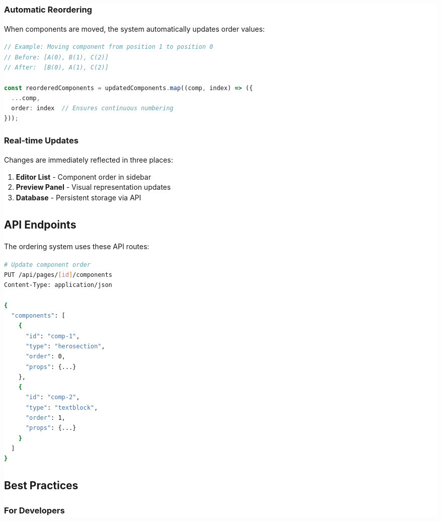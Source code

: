 ### Automatic Reordering
When components are moved, the system automatically updates order values:

```typescript
// Example: Moving component from position 1 to position 0
// Before: [A(0), B(1), C(2)]
// After:  [B(0), A(1), C(2)]

const reorderedComponents = updatedComponents.map((comp, index) => ({
  ...comp,
  order: index  // Ensures continuous numbering
}));
```

### Real-time Updates
Changes are immediately reflected in three places:

1. **Editor List** - Component order in sidebar
2. **Preview Panel** - Visual representation updates
3. **Database** - Persistent storage via API

## API Endpoints

The ordering system uses these API routes:

```bash
# Update component order
PUT /api/pages/[id]/components
Content-Type: application/json

{
  "components": [
    {
      "id": "comp-1",
      "type": "herosection", 
      "order": 0,
      "props": {...}
    },
    {
      "id": "comp-2", 
      "type": "textblock",
      "order": 1,
      "props": {...}
    }
  ]
}
```

## Best Practices

### For Developers
